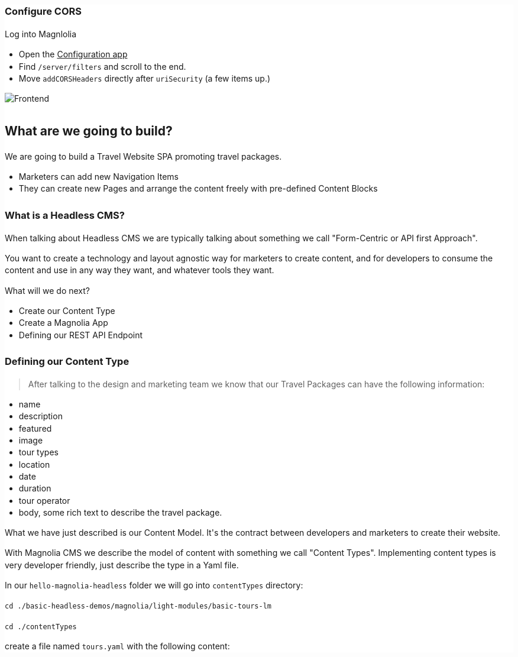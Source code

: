 ### Configure CORS

Log into Magnlolia
* Open the [Configuration app](http://localhost:8080/magnoliaAuthor/.magnolia/admincentral#app:configuration:browser;/server/filters:treeview:)
* Find `/server/filters` and scroll to the end.
* Move `addCORSHeaders` directly after `uriSecurity` (a few items up.)

![Frontend](/assets/configure-cors.png)

## What are we going to build?

We are going to build a Travel Website SPA promoting travel packages.
- Marketers can add new Navigation Items
- They can create new Pages and arrange the content freely with pre-defined Content Blocks

### What is a Headless CMS?

When talking about Headless CMS we are typically talking about something we call "Form-Centric or API first Approach".

You want to create a technology and layout agnostic way for marketers to create content, and for developers to consume the content and use in any way they want, and whatever tools they want.

What will we do next?

- Create our Content Type
- Create a Magnolia App
- Defining our REST API Endpoint

### Defining our Content Type

> After talking to the design and marketing team we know that our Travel Packages can have the following information:
- name
- description
- featured
- image
- tour types
- location
- date
- duration
- tour operator
- body, some rich text to describe the travel package.

What we have just described is our Content Model. It's the contract between developers and marketers to create their website.

With Magnolia CMS we describe the model of content with something we call "Content Types". Implementing content types is very developer friendly, just describe the type in a Yaml file.

In our ```hello-magnolia-headless``` folder we will go into `contentTypes` directory:

```
cd ./basic-headless-demos/magnolia/light-modules/basic-tours-lm
```
```
cd ./contentTypes
```
create a file named ```tours.yaml``` with the following content:
